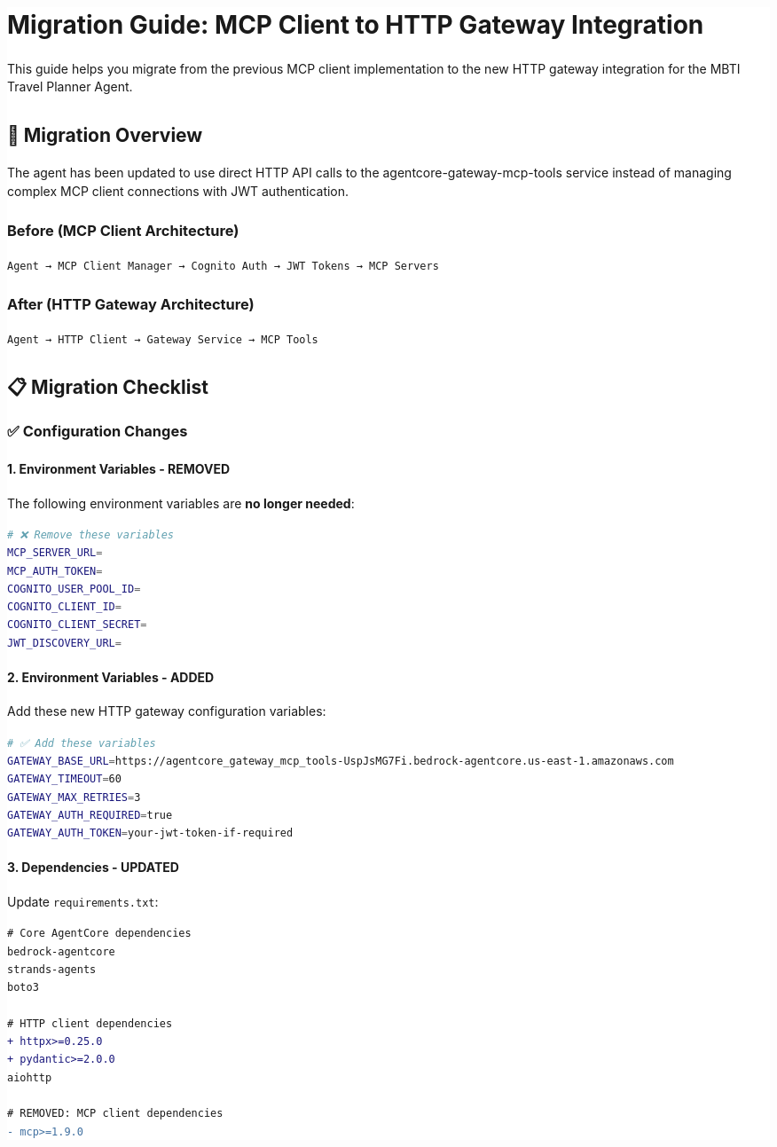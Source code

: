 # Migration Guide: MCP Client to HTTP Gateway Integration

This guide helps you migrate from the previous MCP client implementation to the new HTTP gateway integration for the MBTI Travel Planner Agent.

## 🔄 Migration Overview

The agent has been updated to use direct HTTP API calls to the agentcore-gateway-mcp-tools service instead of managing complex MCP client connections with JWT authentication.

### Before (MCP Client Architecture)
```
Agent → MCP Client Manager → Cognito Auth → JWT Tokens → MCP Servers
```

### After (HTTP Gateway Architecture)
```
Agent → HTTP Client → Gateway Service → MCP Tools
```

## 📋 Migration Checklist

### ✅ Configuration Changes

#### 1. Environment Variables - REMOVED
The following environment variables are **no longer needed**:
```bash
# ❌ Remove these variables
MCP_SERVER_URL=
MCP_AUTH_TOKEN=
COGNITO_USER_POOL_ID=
COGNITO_CLIENT_ID=
COGNITO_CLIENT_SECRET=
JWT_DISCOVERY_URL=
```

#### 2. Environment Variables - ADDED
Add these new HTTP gateway configuration variables:
```bash
# ✅ Add these variables
GATEWAY_BASE_URL=https://agentcore_gateway_mcp_tools-UspJsMG7Fi.bedrock-agentcore.us-east-1.amazonaws.com
GATEWAY_TIMEOUT=60
GATEWAY_MAX_RETRIES=3
GATEWAY_AUTH_REQUIRED=true
GATEWAY_AUTH_TOKEN=your-jwt-token-if-required
```

#### 3. Dependencies - UPDATED
Update `requirements.txt`:
```diff
# Core AgentCore dependencies
bedrock-agentcore
strands-agents
boto3

# HTTP client dependencies
+ httpx>=0.25.0
+ pydantic>=2.0.0
aiohttp

# REMOVED: MCP client dependencies
- mcp>=1.9.0
```